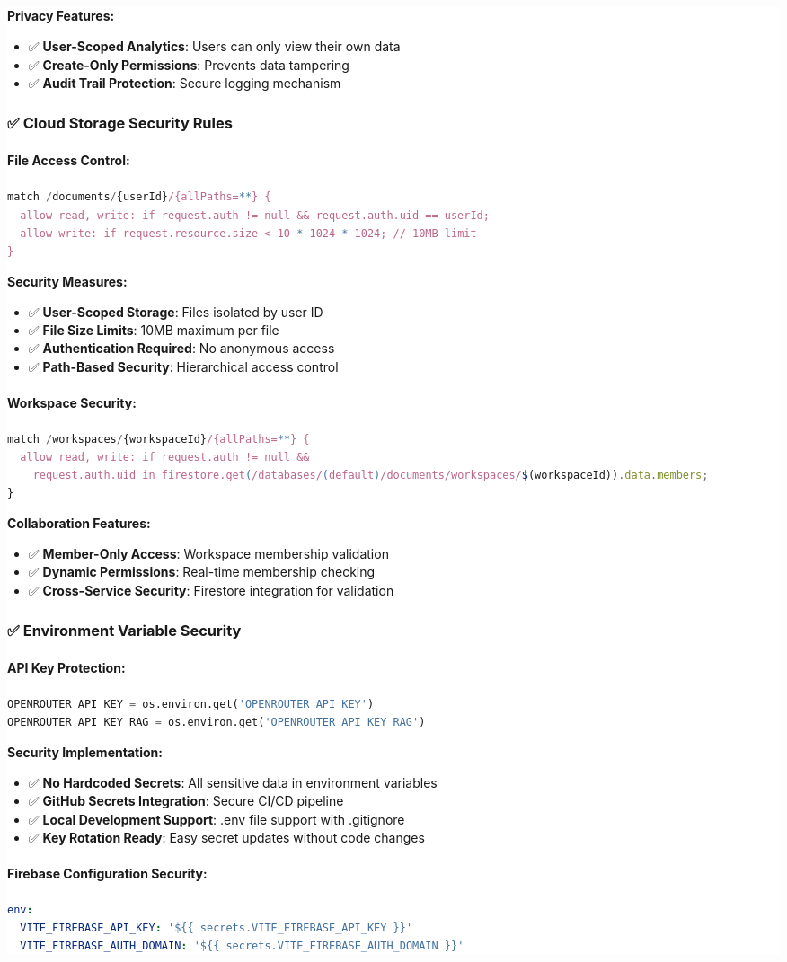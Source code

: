 **Privacy Features:**
- ✅ **User-Scoped Analytics**: Users can only view their own data
- ✅ **Create-Only Permissions**: Prevents data tampering
- ✅ **Audit Trail Protection**: Secure logging mechanism

### **✅ Cloud Storage Security Rules**

#### **File Access Control:**
```javascript
match /documents/{userId}/{allPaths=**} {
  allow read, write: if request.auth != null && request.auth.uid == userId;
  allow write: if request.resource.size < 10 * 1024 * 1024; // 10MB limit
}
```

**Security Measures:**
- ✅ **User-Scoped Storage**: Files isolated by user ID
- ✅ **File Size Limits**: 10MB maximum per file
- ✅ **Authentication Required**: No anonymous access
- ✅ **Path-Based Security**: Hierarchical access control

#### **Workspace Security:**
```javascript
match /workspaces/{workspaceId}/{allPaths=**} {
  allow read, write: if request.auth != null && 
    request.auth.uid in firestore.get(/databases/(default)/documents/workspaces/$(workspaceId)).data.members;
}
```

**Collaboration Features:**
- ✅ **Member-Only Access**: Workspace membership validation
- ✅ **Dynamic Permissions**: Real-time membership checking
- ✅ **Cross-Service Security**: Firestore integration for validation

### **✅ Environment Variable Security**

#### **API Key Protection:**
```python
OPENROUTER_API_KEY = os.environ.get('OPENROUTER_API_KEY')
OPENROUTER_API_KEY_RAG = os.environ.get('OPENROUTER_API_KEY_RAG')
```

**Security Implementation:**
- ✅ **No Hardcoded Secrets**: All sensitive data in environment variables
- ✅ **GitHub Secrets Integration**: Secure CI/CD pipeline
- ✅ **Local Development Support**: .env file support with .gitignore
- ✅ **Key Rotation Ready**: Easy secret updates without code changes

#### **Firebase Configuration Security:**
```yaml
env:
  VITE_FIREBASE_API_KEY: '${{ secrets.VITE_FIREBASE_API_KEY }}'
  VITE_FIREBASE_AUTH_DOMAIN: '${{ secrets.VITE_FIREBASE_AUTH_DOMAIN }}'
```
